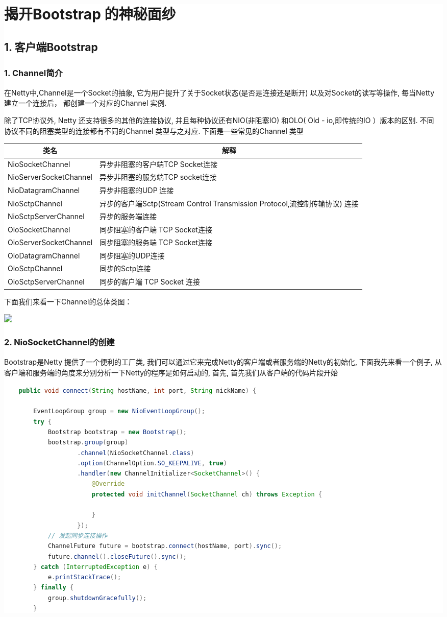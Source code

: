 #  揭开Bootstrap 的神秘面纱

##  1. 客户端Bootstrap

### 1. Channel简介

在Netty中,Channel是一个Socket的抽象, 它为用户提升了关于Socket状态(是否是连接还是断开) 以及对Socket的读写等操作, 每当Netty 建立一个连接后， 都创建一个对应的Channel 实例.

除了TCP协议外, Netty 还支持很多的其他的连接协议, 并且每种协议还有NIO(非阻塞IO) 和OLO( Old - io,即传统的IO ）版本的区别. 不同 协议不同的阻塞类型的连接都有不同的Channel 类型与之对应. 下面是一些常见的Channel 类型

| 类名                   | 解释                                                         |
| ---------------------- | ------------------------------------------------------------ |
| NioSocketChannel       | 异步非阻塞的客户端TCP Socket连接                             |
| NioServerSocketChannel | 异步非阻塞的服务端TCP socket连接                             |
| NioDatagramChannel     | 异步非阻塞的UDP 连接                                         |
| NioSctpChannel         | 异步的客户端Sctp(Stream Control Transmission Protocol,流控制传输协议) 连接 |
| NioSctpServerChannel   | 异步的服务端连接                                             |
| OioSocketChannel       | 同步阻塞的客户端 TCP Socket连接                              |
| OioServerSocketChannel | 同步阻塞的服务端 TCP Socket连接                              |
| OioDatagramChannel     | 同步阻塞的UDP连接                                            |
| OioSctpChannel         | 同步的Sctp连接                                               |
| OioSctpServerChannel   | 同步的客户端 TCP Socket 连接                                 |

下面我们来看一下Channel的总体类图：

![](http://files.luyanan.com//img/20190923212744.png)

### 2. NioSocketChannel的创建

Bootstrap是Netty 提供了一个便利的工厂类, 我们可以通过它来完成Netty的客户端或者服务端的Netty的初始化, 下面我先来看一个例子, 从客户端和服务端的角度来分别分析一下Netty的程序是如何启动的, 首先, 首先我们从客户端的代码片段开始

```java
    public void connect(String hostName, int port, String nickName) {

        EventLoopGroup group = new NioEventLoopGroup();
        try {
            Bootstrap bootstrap = new Bootstrap();
            bootstrap.group(group)
                    .channel(NioSocketChannel.class)
                    .option(ChannelOption.SO_KEEPALIVE, true)
                    .handler(new ChannelInitializer<SocketChannel>() {
                        @Override
                        protected void initChannel(SocketChannel ch) throws Exception {

                        }
                    });
            // 发起同步连接操作
            ChannelFuture future = bootstrap.connect(hostName, port).sync();
            future.channel().closeFuture().sync();
        } catch (InterruptedException e) {
            e.printStackTrace();
        } finally {
            group.shutdownGracefully();
        }
```